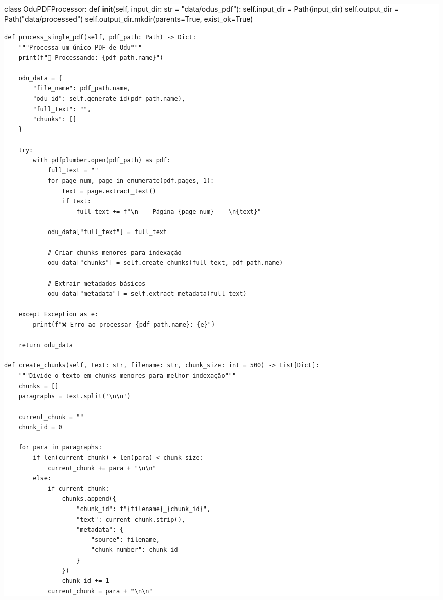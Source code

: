 class OduPDFProcessor:
    def __init__(self, input_dir: str = "data/odus_pdf"):
        self.input_dir = Path(input_dir)
        self.output_dir = Path("data/processed")
        self.output_dir.mkdir(parents=True, exist_ok=True)
        
    def process_single_pdf(self, pdf_path: Path) -> Dict:
        """Processa um único PDF de Odu"""
        print(f"📖 Processando: {pdf_path.name}")
        
        odu_data = {
            "file_name": pdf_path.name,
            "odu_id": self.generate_id(pdf_path.name),
            "full_text": "",
            "chunks": []
        }
        
        try:
            with pdfplumber.open(pdf_path) as pdf:
                full_text = ""
                for page_num, page in enumerate(pdf.pages, 1):
                    text = page.extract_text()
                    if text:
                        full_text += f"\n--- Página {page_num} ---\n{text}"
                
                odu_data["full_text"] = full_text
                
                # Criar chunks menores para indexação
                odu_data["chunks"] = self.create_chunks(full_text, pdf_path.name)
                
                # Extrair metadados básicos
                odu_data["metadata"] = self.extract_metadata(full_text)
                
        except Exception as e:
            print(f"❌ Erro ao processar {pdf_path.name}: {e}")
            
        return odu_data
    
    def create_chunks(self, text: str, filename: str, chunk_size: int = 500) -> List[Dict]:
        """Divide o texto em chunks menores para melhor indexação"""
        chunks = []
        paragraphs = text.split('\n\n')
        
        current_chunk = ""
        chunk_id = 0
        
        for para in paragraphs:
            if len(current_chunk) + len(para) < chunk_size:
                current_chunk += para + "\n\n"
            else:
                if current_chunk:
                    chunks.append({
                        "chunk_id": f"{filename}_{chunk_id}",
                        "text": current_chunk.strip(),
                        "metadata": {
                            "source": filename,
                            "chunk_number": chunk_id
                        }
                    })
                    chunk_id += 1
                current_chunk = para + "\n\n"
        